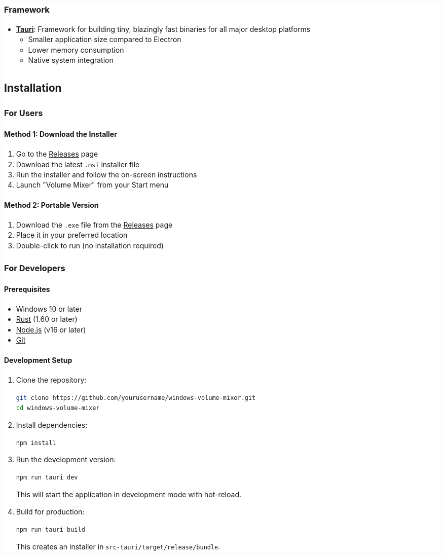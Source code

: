 ### Framework
- **[Tauri](https://tauri.app/)**: Framework for building tiny, blazingly fast binaries for all major desktop platforms
  - Smaller application size compared to Electron
  - Lower memory consumption
  - Native system integration

## Installation

### For Users

#### Method 1: Download the Installer
1. Go to the [Releases](https://github.com/yourusername/windows-volume-mixer/releases) page
2. Download the latest `.msi` installer file
3. Run the installer and follow the on-screen instructions
4. Launch "Volume Mixer" from your Start menu

#### Method 2: Portable Version
1. Download the `.exe` file from the [Releases](https://github.com/yourusername/windows-volume-mixer/releases) page
2. Place it in your preferred location
3. Double-click to run (no installation required)

### For Developers

#### Prerequisites

- Windows 10 or later
- [Rust](https://www.rust-lang.org/tools/install) (1.60 or later)
- [Node.js](https://nodejs.org/) (v16 or later)
- [Git](https://git-scm.com/downloads)

#### Development Setup

1. Clone the repository:
   ```bash
   git clone https://github.com/yourusername/windows-volume-mixer.git
   cd windows-volume-mixer
   ```

2. Install dependencies:
   ```bash
   npm install
   ```

3. Run the development version:
   ```bash
   npm run tauri dev
   ```
   This will start the application in development mode with hot-reload.

4. Build for production:
   ```bash
   npm run tauri build
   ```
   This creates an installer in `src-tauri/target/release/bundle`.
